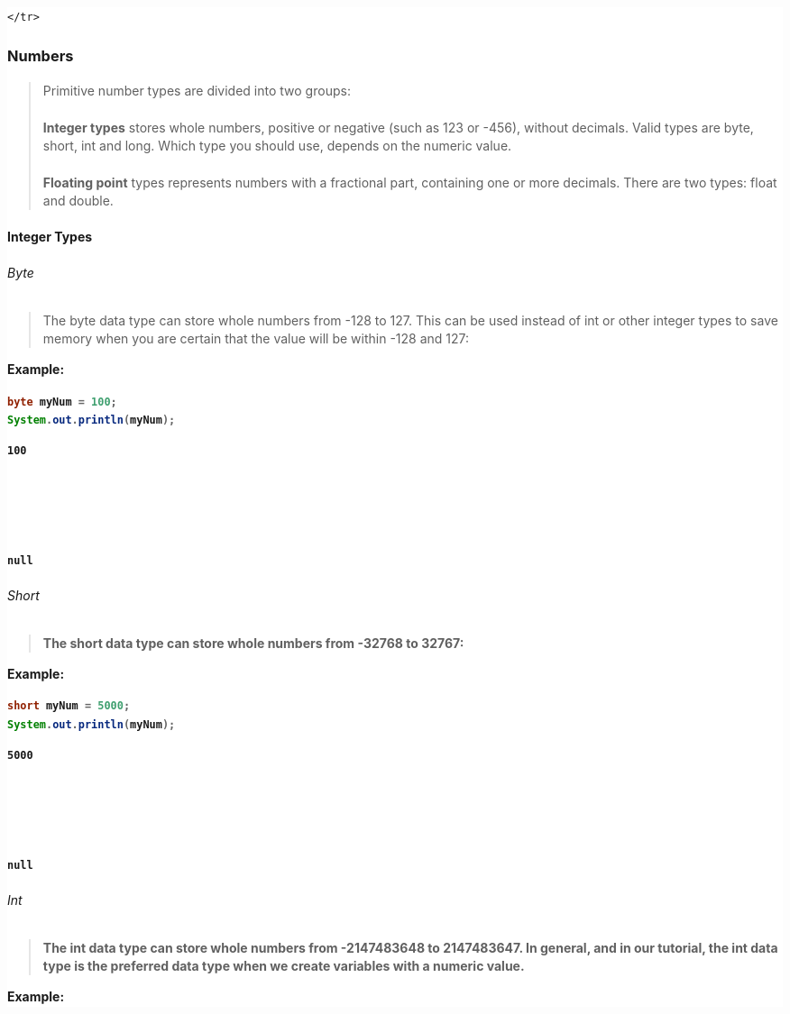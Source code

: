     </tr>
    
</table>

### Numbers
>Primitive number types are divided into two groups:
<br> <br><b>Integer types</b> stores whole numbers, positive or negative (such as 123 or -456), without decimals. Valid types are byte, short, int and long. Which type you should use, depends on the numeric value.
<br> <br><b>Floating point</b> types represents numbers with a fractional part, containing one or more decimals. There are two types: float and double.

#### Integer Types

###### Byte
> The byte data type can store whole numbers from -128 to 127. This can be used instead of int or other integer types to save memory when you are certain that the value will be within -128 and 127:

<b> Example: <b>


```Java
byte myNum = 100;
System.out.println(myNum);
```

    100





    null



###### Short
> The short data type can store whole numbers from -32768 to 32767:

<b> Example: <b>


```Java
short myNum = 5000;
System.out.println(myNum);
```

    5000





    null



###### Int
> The int data type can store whole numbers from -2147483648 to 2147483647. In general, and in our tutorial, the int data type is the preferred data type when we create variables with a numeric value.

<b> Example: <b>
